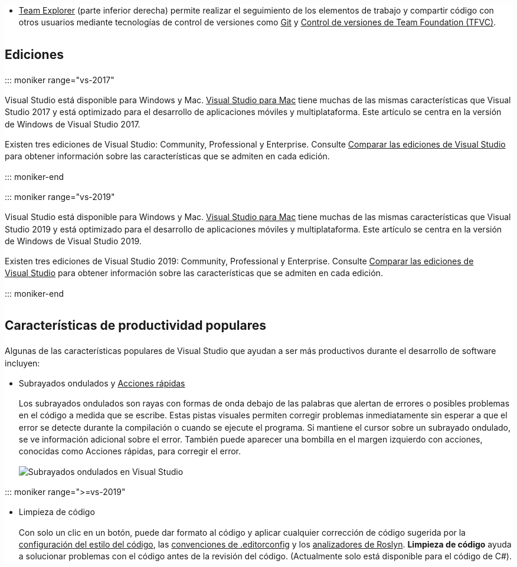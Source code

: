 - [Team Explorer](/azure/devops/user-guide/work-team-explorer) (parte inferior derecha) permite realizar el seguimiento de los elementos de trabajo y compartir código con otros usuarios mediante tecnologías de control de versiones como [Git](https://git-scm.com/) y [Control de versiones de Team Foundation (TFVC)](/azure/devops/repos/tfvc/overview).

## <a name="editions"></a>Ediciones

::: moniker range="vs-2017"

Visual Studio está disponible para Windows y Mac. [Visual Studio para Mac](/visualstudio/mac/) tiene muchas de las mismas características que Visual Studio 2017 y está optimizado para el desarrollo de aplicaciones móviles y multiplataforma. Este artículo se centra en la versión de Windows de Visual Studio 2017.

Existen tres ediciones de Visual Studio: Community, Professional y Enterprise. Consulte [Comparar las ediciones de Visual Studio](https://visualstudio.microsoft.com/vs/compare/) para obtener información sobre las características que se admiten en cada edición.

::: moniker-end

::: moniker range="vs-2019"

Visual Studio está disponible para Windows y Mac. [Visual Studio para Mac](/visualstudio/mac/) tiene muchas de las mismas características que Visual Studio 2019 y está optimizado para el desarrollo de aplicaciones móviles y multiplataforma. Este artículo se centra en la versión de Windows de Visual Studio 2019.

Existen tres ediciones de Visual Studio 2019: Community, Professional y Enterprise. Consulte [Comparar las ediciones de Visual Studio](https://visualstudio.microsoft.com/vs/compare/) para obtener información sobre las características que se admiten en cada edición.

::: moniker-end

## <a name="popular-productivity-features"></a>Características de productividad populares

Algunas de las características populares de Visual Studio que ayudan a ser más productivos durante el desarrollo de software incluyen:

- Subrayados ondulados y [Acciones rápidas](../../ide/quick-actions.md)

   Los subrayados ondulados son rayas con formas de onda debajo de las palabras que alertan de errores o posibles problemas en el código a medida que se escribe. Estas pistas visuales permiten corregir problemas inmediatamente sin esperar a que el error se detecte durante la compilación o cuando se ejecute el programa. Si mantiene el cursor sobre un subrayado ondulado, se ve información adicional sobre el error. También puede aparecer una bombilla en el margen izquierdo con acciones, conocidas como Acciones rápidas, para corregir el error.

   ![Subrayados ondulados en Visual Studio](../media/squiggles-error.png)

::: moniker range=">=vs-2019"

- Limpieza de código

   Con solo un clic en un botón, puede dar formato al código y aplicar cualquier corrección de código sugerida por la [configuración del estilo del código](../../ide/reference/options-text-editor-csharp-formatting.md), las [convenciones de .editorconfig](../../ide/create-portable-custom-editor-options.md) y los [analizadores de Roslyn](../../code-quality/roslyn-analyzers-overview.md). **Limpieza de código** ayuda a solucionar problemas con el código antes de la revisión del código. (Actualmente solo está disponible para el código de C#).

